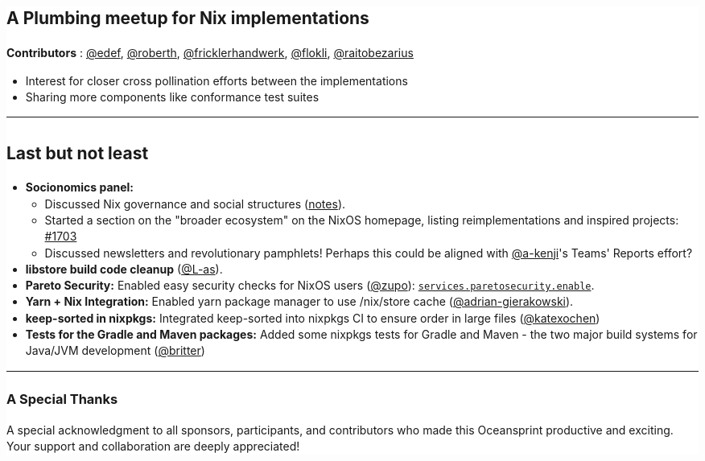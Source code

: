 ## A Plumbing meetup for Nix implementations

**Contributors** : [@edef](https://github.com/edef1c), [@roberth](https://github.com/roberth), [@fricklerhandwerk](https://github.com/fricklerhandwerk), [@flokli](https://github.com/flokli), [@raitobezarius](https://github.com/RaitoBezarius)


- Interest for closer cross pollination efforts between the implementations
- Sharing more components like conformance test suites

---

## Last but not least

- **Socionomics panel:**
    - Discussed Nix governance and social structures ([notes](https://pad.lassul.us/1jW44wIGSa6HC3xDQgwyaQ)).
    - Started a section on the "broader ecosystem" on the NixOS homepage, listing reimplementations and inspired projects: [#1703](https://github.com/NixOS/nixos-homepage/pull/1703)
    - Discussed newsletters and revolutionary pamphlets! Perhaps this could be aligned with [@a-kenji](https://github.com/a-kenji)'s Teams' Reports effort?
- **libstore build code cleanup** ([@L-as](https://github.com/L-as)).
- **Pareto Security:** Enabled easy security checks for NixOS users ([@zupo](https://github.com/zupo)): [`services.paretosecurity.enable`](https://search.nixos.org/options?channel=24.11&show=services.paretosecurity.enable&from=0&size=50&sort=relevance).
- **Yarn + Nix Integration:** Enabled yarn package manager to use /nix/store cache ([@adrian-gierakowski](https://github.com/adrian-gierakowski)).
- **keep-sorted in nixpkgs:** Integrated keep-sorted into nixpkgs CI to ensure order in large files ([@katexochen](https://github.com/katexochen))
- **Tests for the Gradle and Maven packages:** Added some nixpkgs tests for Gradle and Maven - the two major build systems for Java/JVM development ([@britter](https://github.com/britter))

---

### A Special Thanks

A special acknowledgment to all sponsors, participants, and contributors who made this Oceansprint productive and exciting. Your support and collaboration are deeply appreciated!
